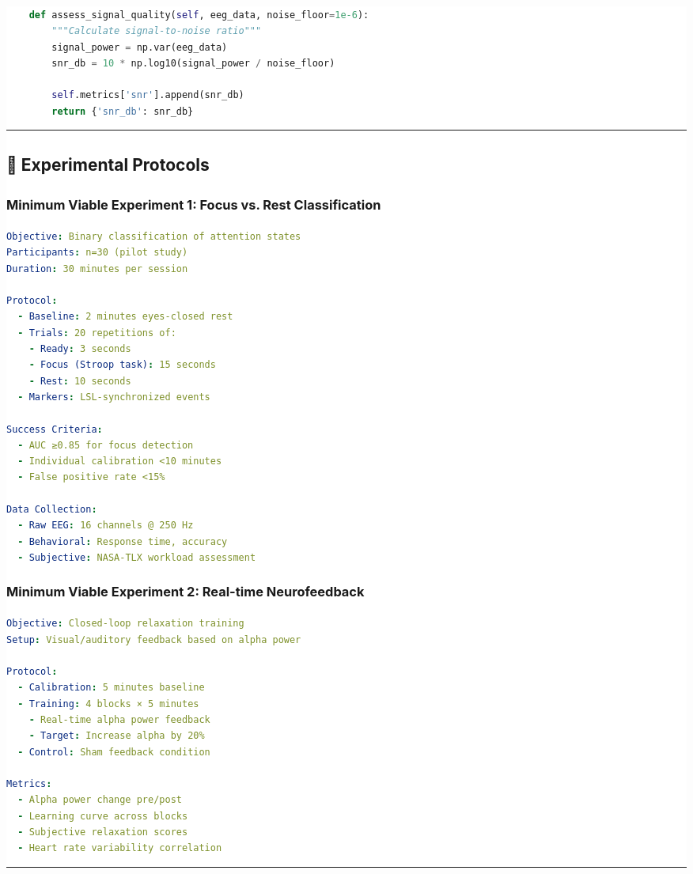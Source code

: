 ```python
    def assess_signal_quality(self, eeg_data, noise_floor=1e-6):
        """Calculate signal-to-noise ratio"""
        signal_power = np.var(eeg_data)
        snr_db = 10 * np.log10(signal_power / noise_floor)
        
        self.metrics['snr'].append(snr_db)
        return {'snr_db': snr_db}
```

---

## 🧪 Experimental Protocols

### Minimum Viable Experiment 1: Focus vs. Rest Classification

```yaml
Objective: Binary classification of attention states
Participants: n=30 (pilot study)
Duration: 30 minutes per session

Protocol:
  - Baseline: 2 minutes eyes-closed rest
  - Trials: 20 repetitions of:
    - Ready: 3 seconds
    - Focus (Stroop task): 15 seconds
    - Rest: 10 seconds
  - Markers: LSL-synchronized events

Success Criteria:
  - AUC ≥0.85 for focus detection
  - Individual calibration <10 minutes
  - False positive rate <15%

Data Collection:
  - Raw EEG: 16 channels @ 250 Hz
  - Behavioral: Response time, accuracy
  - Subjective: NASA-TLX workload assessment
```

### Minimum Viable Experiment 2: Real-time Neurofeedback

```yaml
Objective: Closed-loop relaxation training
Setup: Visual/auditory feedback based on alpha power

Protocol:
  - Calibration: 5 minutes baseline
  - Training: 4 blocks × 5 minutes
    - Real-time alpha power feedback
    - Target: Increase alpha by 20%
  - Control: Sham feedback condition

Metrics:
  - Alpha power change pre/post
  - Learning curve across blocks
  - Subjective relaxation scores
  - Heart rate variability correlation
```

---